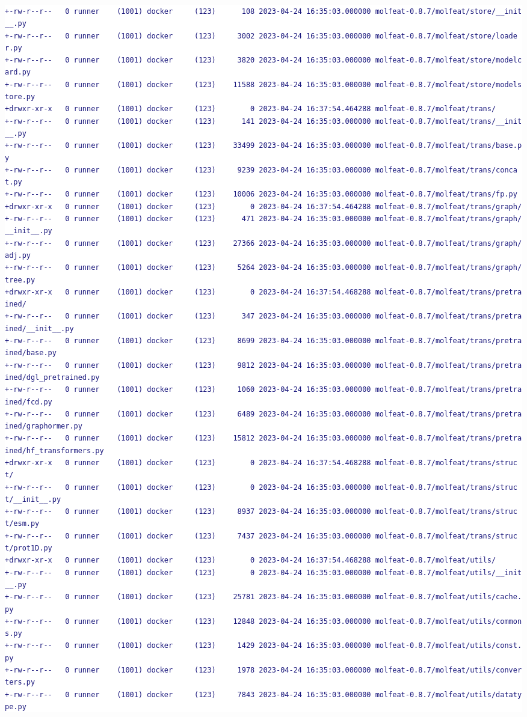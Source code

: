 ```diff
+-rw-r--r--   0 runner    (1001) docker     (123)      108 2023-04-24 16:35:03.000000 molfeat-0.8.7/molfeat/store/__init__.py
+-rw-r--r--   0 runner    (1001) docker     (123)     3002 2023-04-24 16:35:03.000000 molfeat-0.8.7/molfeat/store/loader.py
+-rw-r--r--   0 runner    (1001) docker     (123)     3820 2023-04-24 16:35:03.000000 molfeat-0.8.7/molfeat/store/modelcard.py
+-rw-r--r--   0 runner    (1001) docker     (123)    11588 2023-04-24 16:35:03.000000 molfeat-0.8.7/molfeat/store/modelstore.py
+drwxr-xr-x   0 runner    (1001) docker     (123)        0 2023-04-24 16:37:54.464288 molfeat-0.8.7/molfeat/trans/
+-rw-r--r--   0 runner    (1001) docker     (123)      141 2023-04-24 16:35:03.000000 molfeat-0.8.7/molfeat/trans/__init__.py
+-rw-r--r--   0 runner    (1001) docker     (123)    33499 2023-04-24 16:35:03.000000 molfeat-0.8.7/molfeat/trans/base.py
+-rw-r--r--   0 runner    (1001) docker     (123)     9239 2023-04-24 16:35:03.000000 molfeat-0.8.7/molfeat/trans/concat.py
+-rw-r--r--   0 runner    (1001) docker     (123)    10006 2023-04-24 16:35:03.000000 molfeat-0.8.7/molfeat/trans/fp.py
+drwxr-xr-x   0 runner    (1001) docker     (123)        0 2023-04-24 16:37:54.464288 molfeat-0.8.7/molfeat/trans/graph/
+-rw-r--r--   0 runner    (1001) docker     (123)      471 2023-04-24 16:35:03.000000 molfeat-0.8.7/molfeat/trans/graph/__init__.py
+-rw-r--r--   0 runner    (1001) docker     (123)    27366 2023-04-24 16:35:03.000000 molfeat-0.8.7/molfeat/trans/graph/adj.py
+-rw-r--r--   0 runner    (1001) docker     (123)     5264 2023-04-24 16:35:03.000000 molfeat-0.8.7/molfeat/trans/graph/tree.py
+drwxr-xr-x   0 runner    (1001) docker     (123)        0 2023-04-24 16:37:54.468288 molfeat-0.8.7/molfeat/trans/pretrained/
+-rw-r--r--   0 runner    (1001) docker     (123)      347 2023-04-24 16:35:03.000000 molfeat-0.8.7/molfeat/trans/pretrained/__init__.py
+-rw-r--r--   0 runner    (1001) docker     (123)     8699 2023-04-24 16:35:03.000000 molfeat-0.8.7/molfeat/trans/pretrained/base.py
+-rw-r--r--   0 runner    (1001) docker     (123)     9812 2023-04-24 16:35:03.000000 molfeat-0.8.7/molfeat/trans/pretrained/dgl_pretrained.py
+-rw-r--r--   0 runner    (1001) docker     (123)     1060 2023-04-24 16:35:03.000000 molfeat-0.8.7/molfeat/trans/pretrained/fcd.py
+-rw-r--r--   0 runner    (1001) docker     (123)     6489 2023-04-24 16:35:03.000000 molfeat-0.8.7/molfeat/trans/pretrained/graphormer.py
+-rw-r--r--   0 runner    (1001) docker     (123)    15812 2023-04-24 16:35:03.000000 molfeat-0.8.7/molfeat/trans/pretrained/hf_transformers.py
+drwxr-xr-x   0 runner    (1001) docker     (123)        0 2023-04-24 16:37:54.468288 molfeat-0.8.7/molfeat/trans/struct/
+-rw-r--r--   0 runner    (1001) docker     (123)        0 2023-04-24 16:35:03.000000 molfeat-0.8.7/molfeat/trans/struct/__init__.py
+-rw-r--r--   0 runner    (1001) docker     (123)     8937 2023-04-24 16:35:03.000000 molfeat-0.8.7/molfeat/trans/struct/esm.py
+-rw-r--r--   0 runner    (1001) docker     (123)     7437 2023-04-24 16:35:03.000000 molfeat-0.8.7/molfeat/trans/struct/prot1D.py
+drwxr-xr-x   0 runner    (1001) docker     (123)        0 2023-04-24 16:37:54.468288 molfeat-0.8.7/molfeat/utils/
+-rw-r--r--   0 runner    (1001) docker     (123)        0 2023-04-24 16:35:03.000000 molfeat-0.8.7/molfeat/utils/__init__.py
+-rw-r--r--   0 runner    (1001) docker     (123)    25781 2023-04-24 16:35:03.000000 molfeat-0.8.7/molfeat/utils/cache.py
+-rw-r--r--   0 runner    (1001) docker     (123)    12848 2023-04-24 16:35:03.000000 molfeat-0.8.7/molfeat/utils/commons.py
+-rw-r--r--   0 runner    (1001) docker     (123)     1429 2023-04-24 16:35:03.000000 molfeat-0.8.7/molfeat/utils/const.py
+-rw-r--r--   0 runner    (1001) docker     (123)     1978 2023-04-24 16:35:03.000000 molfeat-0.8.7/molfeat/utils/converters.py
+-rw-r--r--   0 runner    (1001) docker     (123)     7843 2023-04-24 16:35:03.000000 molfeat-0.8.7/molfeat/utils/datatype.py
```